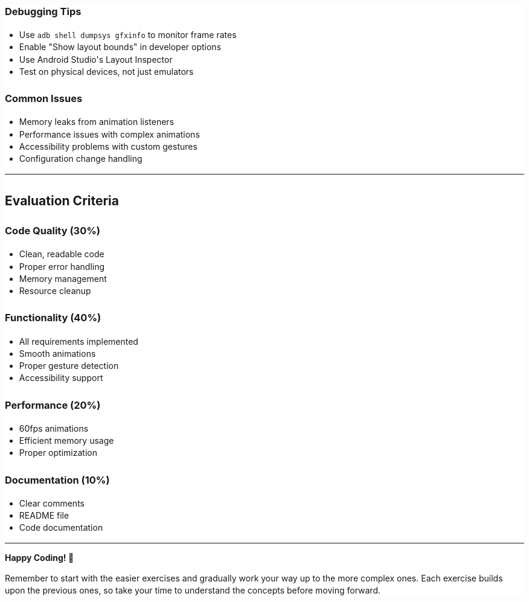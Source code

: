 ### Debugging Tips
- Use `adb shell dumpsys gfxinfo` to monitor frame rates
- Enable "Show layout bounds" in developer options
- Use Android Studio's Layout Inspector
- Test on physical devices, not just emulators

### Common Issues
- Memory leaks from animation listeners
- Performance issues with complex animations
- Accessibility problems with custom gestures
- Configuration change handling

---

## Evaluation Criteria

### Code Quality (30%)
- Clean, readable code
- Proper error handling
- Memory management
- Resource cleanup

### Functionality (40%)
- All requirements implemented
- Smooth animations
- Proper gesture detection
- Accessibility support

### Performance (20%)
- 60fps animations
- Efficient memory usage
- Proper optimization

### Documentation (10%)
- Clear comments
- README file
- Code documentation

---

**Happy Coding! 🚀**

Remember to start with the easier exercises and gradually work your way up to the more complex ones. Each exercise builds upon the previous ones, so take your time to understand the concepts before moving forward.
